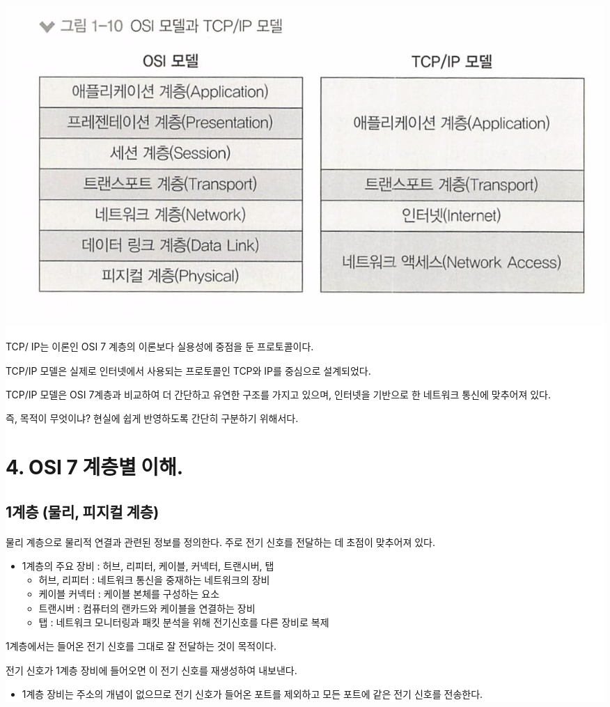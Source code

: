 ![image-20230603004114974](./images//image-20230603004114974.png)

TCP/ IP는 이론인 OSI 7 계층의 이론보다 실용성에 중점을 둔 프로토콜이다. 

TCP/IP 모델은 실제로 인터넷에서 사용되는 프로토콜인 TCP와 IP를 중심으로 설계되었다.

TCP/IP 모델은 OSI 7계층과 비교하여 더 간단하고 유연한 구조를 가지고 있으며, 인터넷을 기반으로 한 네트워크 통신에 맞추어져 있다.

즉, 목적이 무엇이냐? 현실에 쉽게 반영하도록 간단히 구분하기 위해서다. 



# 4. OSI 7 계층별 이해.



## 1계층 (물리, 피지컬 계층)

물리 계층으로 물리적 연결과 관련된 정보를 정의한다. 주로 전기 신호를 전달하는 데 초점이 맞추어져 있다.

* 1계층의 주요 장비 : 허브, 리피터, 케이블, 커넥터, 트랜시버, 탭
  * 허브, 리피터 : 네트워크 통신을 중재하는 네트워크의 장비
  * 케이블 커넥터 : 케이블 본체를 구성하는 요소
  * 트랜시버 : 컴퓨터의 랜카드와 케이블을 연결하는 장비
  * 탭 : 네트워크 모니터링과 패킷 분석을 위해 전기신호를 다른 장비로 복제 

1계층에서는 들어온 전기 신호를 그대로 잘 전달하는 것이 목적이다.

전기 신호가 1계층 장비에 들어오면 이 전기 신호를 재생성하여 내보낸다.

* 1계층 장비는 주소의 개념이 없으므로 전기 신호가 들어온 포트를 제외하고 모든 포트에 같은 전기 신호를 전송한다.
